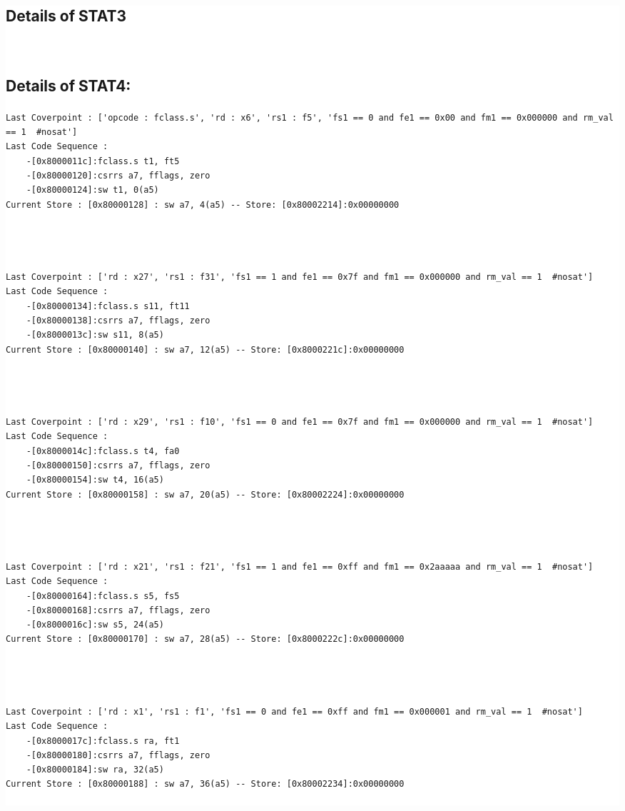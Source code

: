 ## Details of STAT3

```


```

## Details of STAT4:

```
Last Coverpoint : ['opcode : fclass.s', 'rd : x6', 'rs1 : f5', 'fs1 == 0 and fe1 == 0x00 and fm1 == 0x000000 and rm_val == 1  #nosat']
Last Code Sequence : 
	-[0x8000011c]:fclass.s t1, ft5
	-[0x80000120]:csrrs a7, fflags, zero
	-[0x80000124]:sw t1, 0(a5)
Current Store : [0x80000128] : sw a7, 4(a5) -- Store: [0x80002214]:0x00000000




Last Coverpoint : ['rd : x27', 'rs1 : f31', 'fs1 == 1 and fe1 == 0x7f and fm1 == 0x000000 and rm_val == 1  #nosat']
Last Code Sequence : 
	-[0x80000134]:fclass.s s11, ft11
	-[0x80000138]:csrrs a7, fflags, zero
	-[0x8000013c]:sw s11, 8(a5)
Current Store : [0x80000140] : sw a7, 12(a5) -- Store: [0x8000221c]:0x00000000




Last Coverpoint : ['rd : x29', 'rs1 : f10', 'fs1 == 0 and fe1 == 0x7f and fm1 == 0x000000 and rm_val == 1  #nosat']
Last Code Sequence : 
	-[0x8000014c]:fclass.s t4, fa0
	-[0x80000150]:csrrs a7, fflags, zero
	-[0x80000154]:sw t4, 16(a5)
Current Store : [0x80000158] : sw a7, 20(a5) -- Store: [0x80002224]:0x00000000




Last Coverpoint : ['rd : x21', 'rs1 : f21', 'fs1 == 1 and fe1 == 0xff and fm1 == 0x2aaaaa and rm_val == 1  #nosat']
Last Code Sequence : 
	-[0x80000164]:fclass.s s5, fs5
	-[0x80000168]:csrrs a7, fflags, zero
	-[0x8000016c]:sw s5, 24(a5)
Current Store : [0x80000170] : sw a7, 28(a5) -- Store: [0x8000222c]:0x00000000




Last Coverpoint : ['rd : x1', 'rs1 : f1', 'fs1 == 0 and fe1 == 0xff and fm1 == 0x000001 and rm_val == 1  #nosat']
Last Code Sequence : 
	-[0x8000017c]:fclass.s ra, ft1
	-[0x80000180]:csrrs a7, fflags, zero
	-[0x80000184]:sw ra, 32(a5)
Current Store : [0x80000188] : sw a7, 36(a5) -- Store: [0x80002234]:0x00000000


```